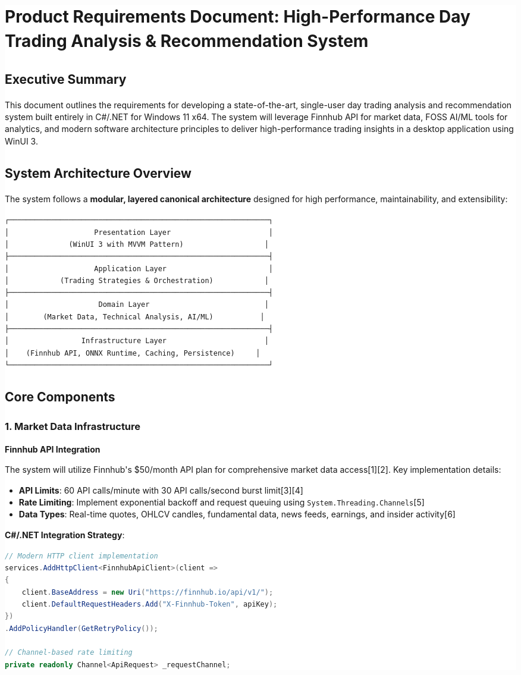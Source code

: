 # Product Requirements Document: High-Performance Day Trading Analysis & Recommendation System

## Executive Summary

This document outlines the requirements for developing a state-of-the-art, single-user day trading analysis and recommendation system built entirely in C#/.NET for Windows 11 x64. The system will leverage Finnhub API for market data, FOSS AI/ML tools for analytics, and modern software architecture principles to deliver high-performance trading insights in a desktop application using WinUI 3.

## System Architecture Overview

The system follows a **modular, layered canonical architecture** designed for high performance, maintainability, and extensibility:

```
┌─────────────────────────────────────────────────────────────┐
│                    Presentation Layer                       │
│              (WinUI 3 with MVVM Pattern)                   │
├─────────────────────────────────────────────────────────────┤
│                    Application Layer                        │
│            (Trading Strategies & Orchestration)            │
├─────────────────────────────────────────────────────────────┤
│                     Domain Layer                           │
│        (Market Data, Technical Analysis, AI/ML)           │
├─────────────────────────────────────────────────────────────┤
│                 Infrastructure Layer                       │
│    (Finnhub API, ONNX Runtime, Caching, Persistence)     │
└─────────────────────────────────────────────────────────────┘
```


## Core Components

### 1. Market Data Infrastructure

**Finnhub API Integration**

The system will utilize Finnhub's $50/month API plan for comprehensive market data access[1][2]. Key implementation details:

- **API Limits**: 60 API calls/minute with 30 API calls/second burst limit[3][4]
- **Rate Limiting**: Implement exponential backoff and request queuing using `System.Threading.Channels`[5]
- **Data Types**: Real-time quotes, OHLCV candles, fundamental data, news feeds, earnings, and insider activity[6]

**C#/.NET Integration Strategy**:

```csharp
// Modern HTTP client implementation
services.AddHttpClient<FinnhubApiClient>(client =>
{
    client.BaseAddress = new Uri("https://finnhub.io/api/v1/");
    client.DefaultRequestHeaders.Add("X-Finnhub-Token", apiKey);
})
.AddPolicyHandler(GetRetryPolicy());

// Channel-based rate limiting
private readonly Channel<ApiRequest> _requestChannel;
```
